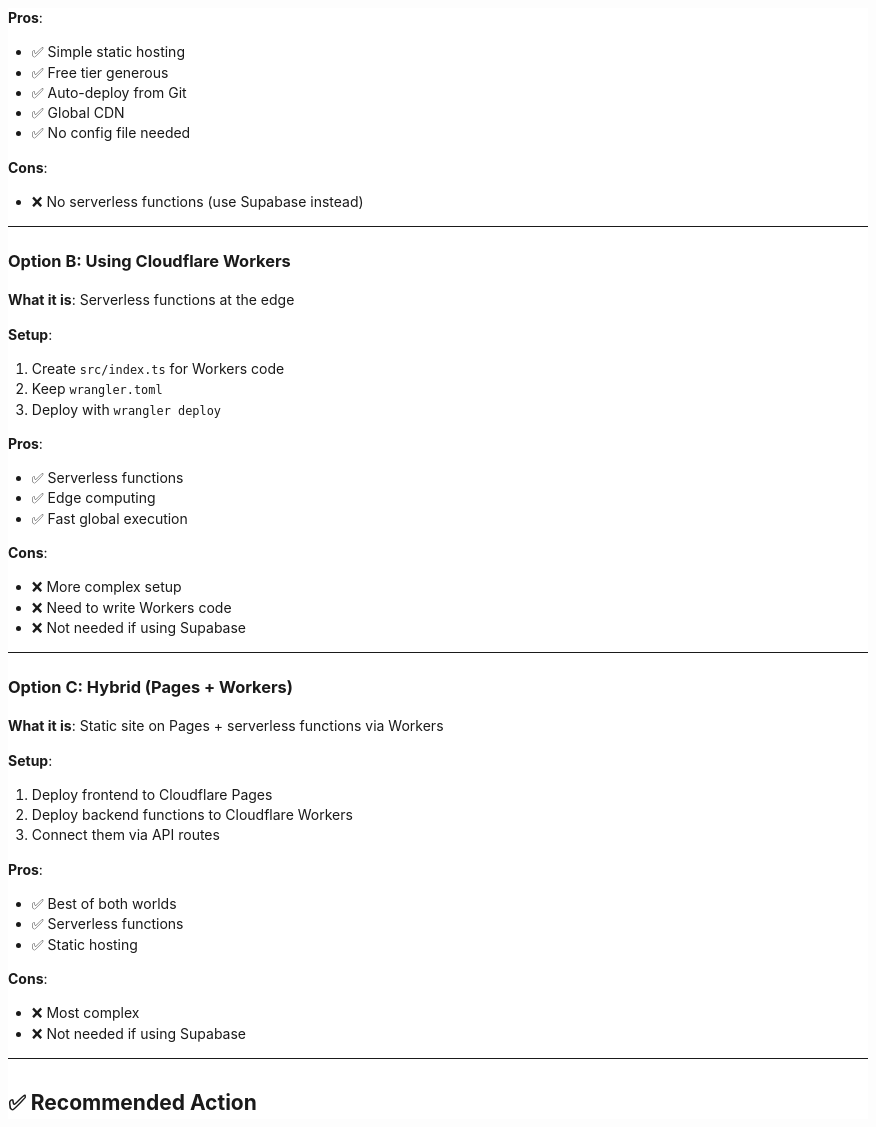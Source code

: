 **Pros**:
- ✅ Simple static hosting
- ✅ Free tier generous
- ✅ Auto-deploy from Git
- ✅ Global CDN
- ✅ No config file needed

**Cons**:
- ❌ No serverless functions (use Supabase instead)

---

### Option B: Using Cloudflare Workers

**What it is**: Serverless functions at the edge

**Setup**:
1. Create `src/index.ts` for Workers code
2. Keep `wrangler.toml`
3. Deploy with `wrangler deploy`

**Pros**:
- ✅ Serverless functions
- ✅ Edge computing
- ✅ Fast global execution

**Cons**:
- ❌ More complex setup
- ❌ Need to write Workers code
- ❌ Not needed if using Supabase

---

### Option C: Hybrid (Pages + Workers)

**What it is**: Static site on Pages + serverless functions via Workers

**Setup**:
1. Deploy frontend to Cloudflare Pages
2. Deploy backend functions to Cloudflare Workers
3. Connect them via API routes

**Pros**:
- ✅ Best of both worlds
- ✅ Serverless functions
- ✅ Static hosting

**Cons**:
- ❌ Most complex
- ❌ Not needed if using Supabase

---

## ✅ Recommended Action
